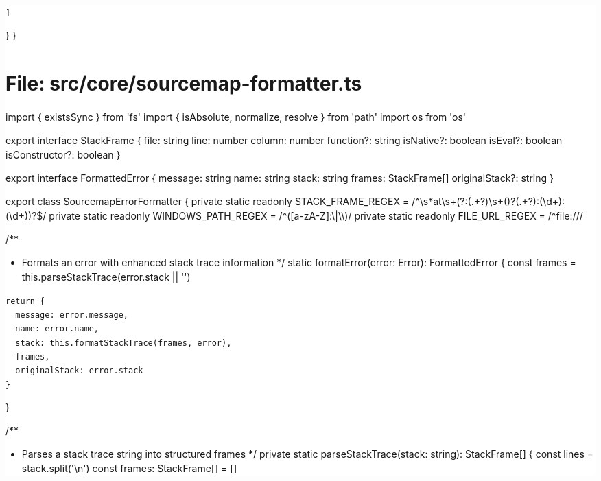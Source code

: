     ]
  }
}


# File: src/core/sourcemap-formatter.ts

import { existsSync } from 'fs'
import { isAbsolute, normalize, resolve } from 'path'
import os from 'os'

export interface StackFrame {
  file: string
  line: number
  column: number
  function?: string
  isNative?: boolean
  isEval?: boolean
  isConstructor?: boolean
}

export interface FormattedError {
  message: string
  name: string
  stack: string
  frames: StackFrame[]
  originalStack?: string
}

export class SourcemapErrorFormatter {
  private static readonly STACK_FRAME_REGEX = /^\s*at\s+(?:(.+?)\s+\()?(.+?):(\d+):(\d+)\)?$/
  private static readonly WINDOWS_PATH_REGEX = /^([a-zA-Z]:\\|\\\\)/
  private static readonly FILE_URL_REGEX = /^file:\/\//

  /**
   * Formats an error with enhanced stack trace information
   */
  static formatError(error: Error): FormattedError {
    const frames = this.parseStackTrace(error.stack || '')
    
    return {
      message: error.message,
      name: error.name,
      stack: this.formatStackTrace(frames, error),
      frames,
      originalStack: error.stack
    }
  }

  /**
   * Parses a stack trace string into structured frames
   */
  private static parseStackTrace(stack: string): StackFrame[] {
    const lines = stack.split('\n')
    const frames: StackFrame[] = []
